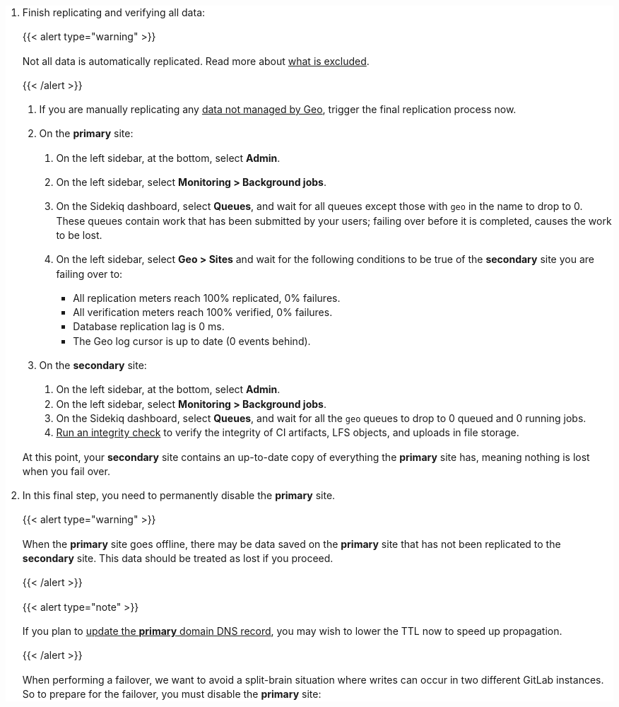 1. Finish replicating and verifying all data:

   {{< alert type="warning" >}}

   Not all data is automatically replicated. Read more about
   [what is excluded](../planned_failover.md#not-all-data-is-automatically-replicated).

   {{< /alert >}}

   1. If you are manually replicating any
      [data not managed by Geo](../../replication/datatypes.md#replicated-data-types),
      trigger the final replication process now.
   1. On the **primary** site:
      1. On the left sidebar, at the bottom, select **Admin**.
      1. On the left sidebar, select **Monitoring > Background jobs**.
      1. On the Sidekiq dashboard, select **Queues**, and wait for all queues except
         those with `geo` in the name to drop to 0.
         These queues contain work that has been submitted by your users; failing over
         before it is completed, causes the work to be lost.
      1. On the left sidebar, select **Geo > Sites** and wait for the
         following conditions to be true of the **secondary** site you are failing over to:

         - All replication meters reach 100% replicated, 0% failures.
         - All verification meters reach 100% verified, 0% failures.
         - Database replication lag is 0 ms.
         - The Geo log cursor is up to date (0 events behind).

   1. On the **secondary** site:
      1. On the left sidebar, at the bottom, select **Admin**.
      1. On the left sidebar, select **Monitoring > Background jobs**.
      1. On the Sidekiq dashboard, select **Queues**, and wait for all the `geo`
         queues to drop to 0 queued and 0 running jobs.
      1. [Run an integrity check](../../../raketasks/check.md) to verify the integrity
         of CI artifacts, LFS objects, and uploads in file storage.

   At this point, your **secondary** site contains an up-to-date copy of everything the
   **primary** site has, meaning nothing is lost when you fail over.

1. In this final step, you need to permanently disable the **primary** site.

   {{< alert type="warning" >}}

   When the **primary** site goes offline, there may be data saved on the **primary** site
   that has not been replicated to the **secondary** site. This data should be treated
   as lost if you proceed.

   {{< /alert >}}

   {{< alert type="note" >}}

   If you plan to [update the **primary** domain DNS record](../_index.md#step-4-optional-updating-the-primary-domain-dns-record),
   you may wish to lower the TTL now to speed up propagation.

   {{< /alert >}}

   When performing a failover, we want to avoid a split-brain situation where
   writes can occur in two different GitLab instances. So to prepare for the
   failover, you must disable the **primary** site:
